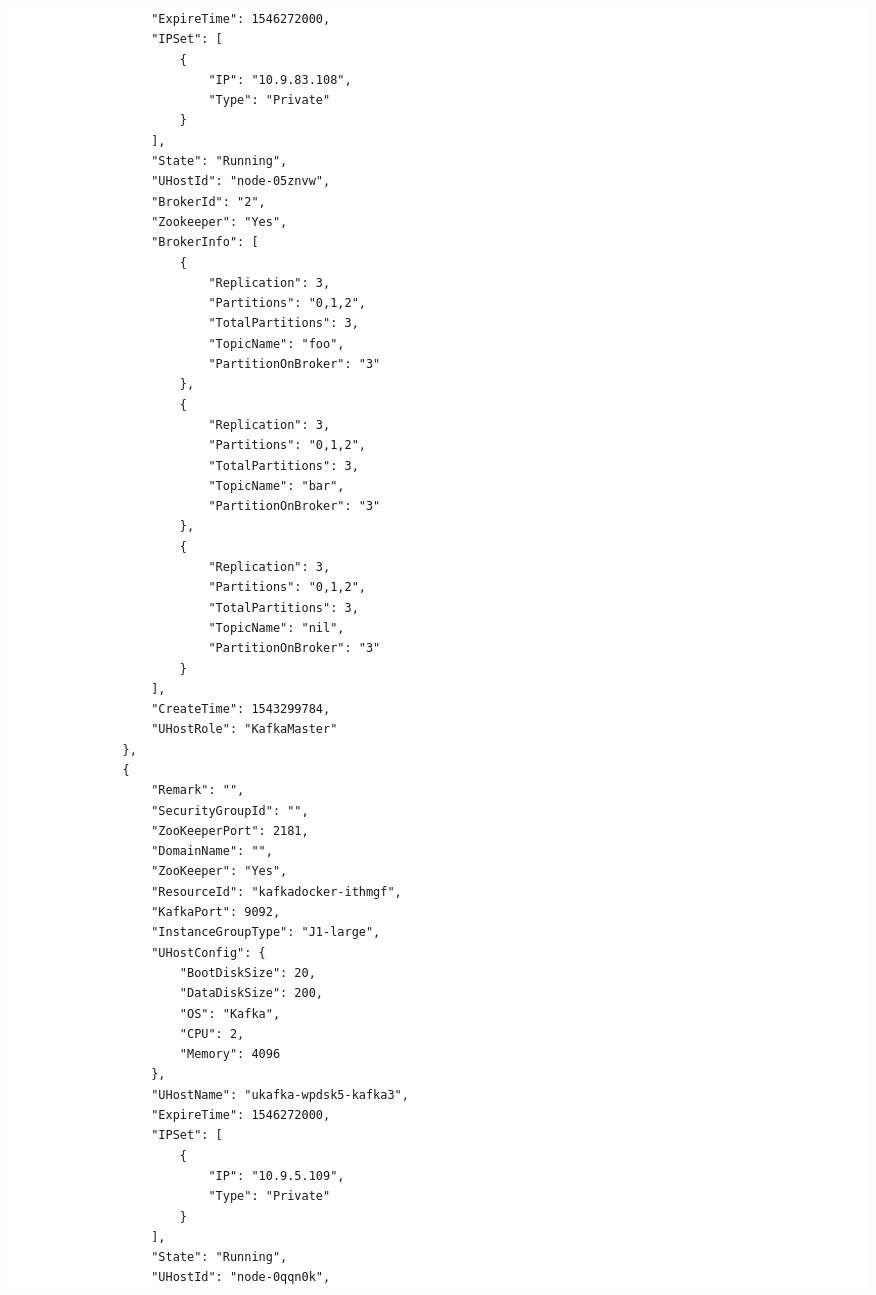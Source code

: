 ```
                    "ExpireTime": 1546272000, 
                    "IPSet": [
                        {
                            "IP": "10.9.83.108", 
                            "Type": "Private"
                        }
                    ], 
                    "State": "Running", 
                    "UHostId": "node-05znvw", 
                    "BrokerId": "2", 
                    "Zookeeper": "Yes", 
                    "BrokerInfo": [
                        {
                            "Replication": 3, 
                            "Partitions": "0,1,2", 
                            "TotalPartitions": 3, 
                            "TopicName": "foo", 
                            "PartitionOnBroker": "3"
                        }, 
                        {
                            "Replication": 3, 
                            "Partitions": "0,1,2", 
                            "TotalPartitions": 3, 
                            "TopicName": "bar", 
                            "PartitionOnBroker": "3"
                        }, 
                        {
                            "Replication": 3, 
                            "Partitions": "0,1,2", 
                            "TotalPartitions": 3, 
                            "TopicName": "nil", 
                            "PartitionOnBroker": "3"
                        }
                    ], 
                    "CreateTime": 1543299784, 
                    "UHostRole": "KafkaMaster"
                }, 
                {
                    "Remark": "", 
                    "SecurityGroupId": "", 
                    "ZooKeeperPort": 2181, 
                    "DomainName": "", 
                    "ZooKeeper": "Yes", 
                    "ResourceId": "kafkadocker-ithmgf", 
                    "KafkaPort": 9092, 
                    "InstanceGroupType": "J1-large", 
                    "UHostConfig": {
                        "BootDiskSize": 20, 
                        "DataDiskSize": 200, 
                        "OS": "Kafka", 
                        "CPU": 2, 
                        "Memory": 4096
                    }, 
                    "UHostName": "ukafka-wpdsk5-kafka3", 
                    "ExpireTime": 1546272000, 
                    "IPSet": [
                        {
                            "IP": "10.9.5.109", 
                            "Type": "Private"
                        }
                    ], 
                    "State": "Running", 
                    "UHostId": "node-0qqn0k", 
```